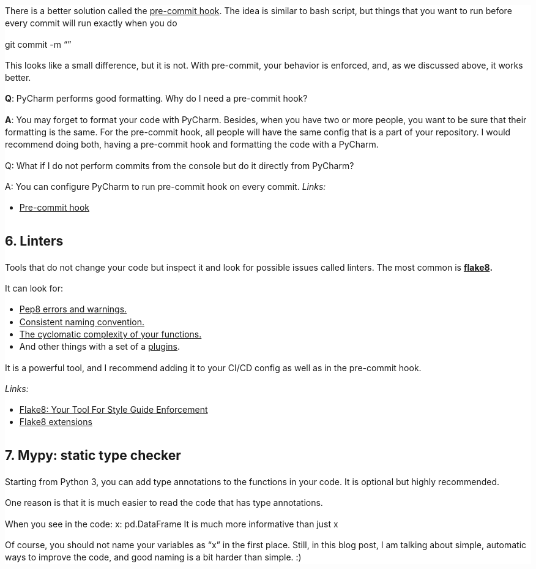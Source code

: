 There is a better solution called the [pre-commit hook](https://pre-commit.com/). The idea is similar to bash script, but things that you want to run before every commit will run exactly when you do

git commit -m “<commit message>”

This looks like a small difference, but it is not. With pre-commit, your behavior is enforced, and, as we discussed above, it works better.

**Q**: PyCharm performs good formatting. Why do I need a pre-commit hook?

**A**: You may forget to format your code with PyCharm. Besides, when you have two or more people, you want to be sure that their formatting is the same. For the pre-commit hook, all people will have the same config that is a part of your repository. I would recommend doing both, having a pre-commit hook and formatting the code with a PyCharm.

Q: What if I do not perform commits from the console but do it directly from PyCharm?

A: You can configure PyCharm to run pre-commit hook on every commit.
*Links:*

- [Pre-commit hook](https://pre-commit.com/)

## **6. Linters**

Tools that do not change your code but inspect it and look for possible issues called linters. The most common is [**flake8**](https://flake8.pycqa.org/en/latest/)**.**

It can look for:

- [Pep8 errors and warnings.](http://pep8.readthedocs.org/en/latest/intro.html#error-codes)
- [Consistent naming convention.](https://github.com/PyCQA/pep8-naming)
- [The cyclomatic complexity of your functions.](https://github.com/PyCQA/mccabe)
- And other things with a set of a [plugins](https://github.com/DmytroLitvinov/awesome-flake8-extensions).

It is a powerful tool, and I recommend adding it to your CI/CD config as well as in the pre-commit hook.

*Links:*

- [Flake8: Your Tool For Style Guide Enforcement](https://flake8.pycqa.org/en/latest/)
- [Flake8 extensions](https://github.com/DmytroLitvinov/awesome-flake8-extensions)

## **7. Mypy: static type checker**

Starting from Python 3, you can add type annotations to the functions in your code. It is optional but highly recommended.

One reason is that it is much easier to read the code that has type annotations.

When you see in the code:
x: pd.DataFrame
It is much more informative than just
x

Of course, you should not name your variables as “x” in the first place. Still, in this blog post, I am talking about simple, automatic ways to improve the code, and good naming is a bit harder than simple. :)

